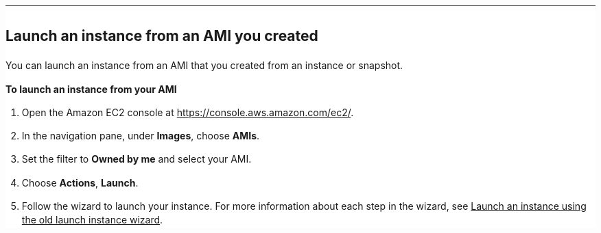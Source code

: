 ------

## Launch an instance from an AMI you created<a name="launching-instance-from-images-page"></a>

You can launch an instance from an AMI that you created from an instance or snapshot\.

**To launch an instance from your AMI**

1. Open the Amazon EC2 console at [https://console\.aws\.amazon\.com/ec2/](https://console.aws.amazon.com/ec2/)\.

1. In the navigation pane, under **Images**, choose **AMIs**\.

1. Set the filter to **Owned by me** and select your AMI\.

1. Choose **Actions**, **Launch**\.

1. Follow the wizard to launch your instance\. For more information about each step in the wizard, see [Launch an instance using the old launch instance wizard](launching-instance.md)\.
